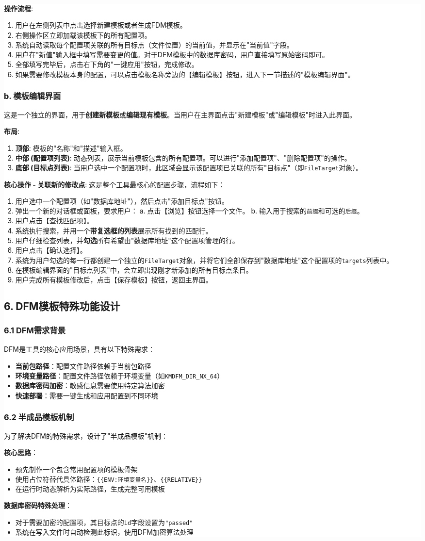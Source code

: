 **操作流程**:
1.  用户在左侧列表中点击选择新建模板或者生成FDM模板。
2.  右侧操作区立即加载该模板下的所有配置项。
3.  系统自动读取每个配置项关联的所有目标点（文件位置）的当前值，并显示在"当前值"字段。
4.  用户在"新值"输入框中填写需要变更的值。对于DFM模板中的数据库密码，用户直接填写原始密码即可。
5.  全部填写完毕后，点击右下角的"一键应用"按钮，完成修改。
6.  如果需要修改模板本身的配置，可以点击模板名称旁边的【编辑模板】按钮，进入下一节描述的"模板编辑界面"。

### b. 模板编辑界面

这是一个独立的界面，用于**创建新模板**或**编辑现有模板**。当用户在主界面点击"新建模板"或"编辑模板"时进入此界面。

**布局**:
1.  **顶部**: 模板的"名称"和"描述"输入框。
2.  **中部 (配置项列表)**: 动态列表，展示当前模板包含的所有配置项。可以进行"添加配置项"、"删除配置项"的操作。
3.  **底部 (目标点列表)**: 当用户选中一个配置项时，此区域会显示该配置项已关联的所有"目标点"（即`FileTarget`对象）。

**核心操作 - 关联新的修改点**:
这是整个工具最核心的配置步骤，流程如下：
1.  用户选中一个配置项（如"数据库地址"），然后点击"添加目标点"按钮。
2.  弹出一个新的对话框或面板，要求用户：
    a. 点击【浏览】按钮选择一个文件。
    b. 输入用于搜索的`前缀`和可选的`后缀`。
3.  用户点击【查找匹配项】。
4.  系统执行搜索，并用一个**带复选框的列表**展示所有找到的匹配行。
5.  用户仔细检查列表，并**勾选**所有希望由"数据库地址"这个配置项管理的行。
6.  用户点击【确认选择】。
7.  系统为用户勾选的每一行都创建一个独立的`FileTarget`对象，并将它们全部保存到"数据库地址"这个配置项的`targets`列表中。
8.  在模板编辑界面的"目标点列表"中，会立即出现刚才新添加的所有目标点条目。
9.  用户完成所有模板修改后，点击【保存模板】按钮，返回主界面。



## 6. DFM模板特殊功能设计

### 6.1 DFM需求背景

DFM是工具的核心应用场景，具有以下特殊需求：
- **当前包路径**：配置文件路径依赖于当前包路径
- **环境变量路径**：配置文件路径依赖于环境变量（如`KMDFM_DIR_NX_64`）
- **数据库密码加密**：敏感信息需要使用特定算法加密
- **快速部署**：需要一键生成和应用配置到不同环境


### 6.2 半成品模板机制

为了解决DFM的特殊需求，设计了"半成品模板"机制：

**核心思路**：
- 预先制作一个包含常用配置项的模板骨架
- 使用占位符替代具体路径：`{{ENV:环境变量名}}`、`{{RELATIVE}}`
- 在运行时动态解析为实际路径，生成完整可用模板

**数据库密码特殊处理**：
- 对于需要加密的配置项，其目标点的`id`字段设置为`"passed"`
- 系统在写入文件时自动检测此标识，使用DFM加密算法处理
